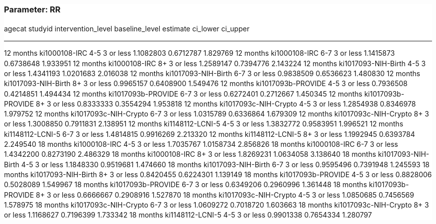 

### Parameter: RR


agecat      studyid                 intervention_level   baseline_level     estimate    ci_lower   ci_upper
----------  ----------------------  -------------------  ---------------  ----------  ----------  ---------
12 months   ki1000108-IRC           4-5                  3 or less         1.1082803   0.6712787   1.829769
12 months   ki1000108-IRC           6-7                  3 or less         1.1415873   0.6738648   1.933951
12 months   ki1000108-IRC           8+                   3 or less         1.2589147   0.7394776   2.143224
12 months   ki1017093-NIH-Birth     4-5                  3 or less         1.4341193   1.0201683   2.016038
12 months   ki1017093-NIH-Birth     6-7                  3 or less         0.9838509   0.6536623   1.480830
12 months   ki1017093-NIH-Birth     8+                   3 or less         0.9965157   0.6408900   1.549476
12 months   ki1017093b-PROVIDE      4-5                  3 or less         0.7936508   0.4214851   1.494434
12 months   ki1017093b-PROVIDE      6-7                  3 or less         0.6272401   0.2712667   1.450345
12 months   ki1017093b-PROVIDE      8+                   3 or less         0.8333333   0.3554294   1.953818
12 months   ki1017093c-NIH-Crypto   4-5                  3 or less         1.2854938   0.8346978   1.979752
12 months   ki1017093c-NIH-Crypto   6-7                  3 or less         1.0315789   0.6336864   1.679309
12 months   ki1017093c-NIH-Crypto   8+                   3 or less         1.3008850   0.7911831   2.138951
12 months   ki1148112-LCNI-5        4-5                  3 or less         1.3832772   0.9583951   1.996521
12 months   ki1148112-LCNI-5        6-7                  3 or less         1.4814815   0.9916269   2.213320
12 months   ki1148112-LCNI-5        8+                   3 or less         1.1992945   0.6393784   2.249540
18 months   ki1000108-IRC           4-5                  3 or less         1.7035767   1.0158734   2.856826
18 months   ki1000108-IRC           6-7                  3 or less         1.4342200   0.8273190   2.486329
18 months   ki1000108-IRC           8+                   3 or less         1.8269231   1.0634058   3.138640
18 months   ki1017093-NIH-Birth     4-5                  3 or less         1.1848330   0.9519681   1.474660
18 months   ki1017093-NIH-Birth     6-7                  3 or less         0.9595496   0.7391948   1.245593
18 months   ki1017093-NIH-Birth     8+                   3 or less         0.8420455   0.6224301   1.139149
18 months   ki1017093b-PROVIDE      4-5                  3 or less         0.8828006   0.5028089   1.549967
18 months   ki1017093b-PROVIDE      6-7                  3 or less         0.6349206   0.2960996   1.361448
18 months   ki1017093b-PROVIDE      8+                   3 or less         0.6666667   0.2908916   1.527870
18 months   ki1017093c-NIH-Crypto   4-5                  3 or less         1.0850685   0.7456569   1.578975
18 months   ki1017093c-NIH-Crypto   6-7                  3 or less         1.0609272   0.7018720   1.603663
18 months   ki1017093c-NIH-Crypto   8+                   3 or less         1.1168627   0.7196399   1.733342
18 months   ki1148112-LCNI-5        4-5                  3 or less         0.9901338   0.7654334   1.280797